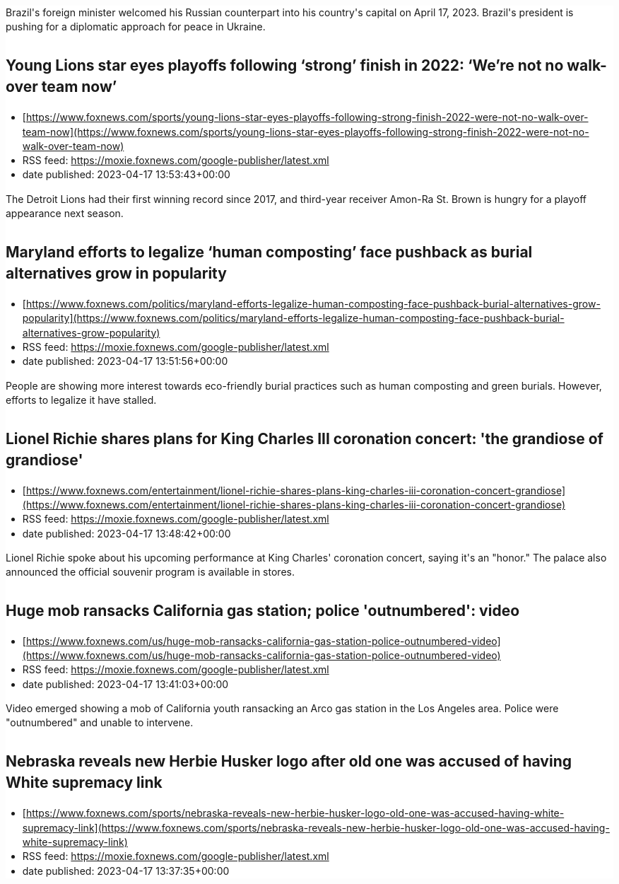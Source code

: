 Brazil&apos;s foreign minister welcomed his Russian counterpart into his country&apos;s capital on April 17, 2023. Brazil&apos;s president is pushing for a diplomatic approach for peace in Ukraine.

## Young Lions star eyes playoffs following ‘strong’ finish in 2022: ‘We’re not no walk-over team now’
 - [https://www.foxnews.com/sports/young-lions-star-eyes-playoffs-following-strong-finish-2022-were-not-no-walk-over-team-now](https://www.foxnews.com/sports/young-lions-star-eyes-playoffs-following-strong-finish-2022-were-not-no-walk-over-team-now)
 - RSS feed: https://moxie.foxnews.com/google-publisher/latest.xml
 - date published: 2023-04-17 13:53:43+00:00

The Detroit Lions had their first winning record since 2017, and third-year receiver Amon-Ra St. Brown is hungry for a playoff appearance next season.

## Maryland efforts to legalize ‘human composting’ face pushback as burial alternatives grow in popularity
 - [https://www.foxnews.com/politics/maryland-efforts-legalize-human-composting-face-pushback-burial-alternatives-grow-popularity](https://www.foxnews.com/politics/maryland-efforts-legalize-human-composting-face-pushback-burial-alternatives-grow-popularity)
 - RSS feed: https://moxie.foxnews.com/google-publisher/latest.xml
 - date published: 2023-04-17 13:51:56+00:00

People are showing more interest towards eco-friendly burial practices such as human composting and green burials. However, efforts to legalize it have stalled.

## Lionel Richie shares plans for King Charles III coronation concert: 'the grandiose of grandiose'
 - [https://www.foxnews.com/entertainment/lionel-richie-shares-plans-king-charles-iii-coronation-concert-grandiose](https://www.foxnews.com/entertainment/lionel-richie-shares-plans-king-charles-iii-coronation-concert-grandiose)
 - RSS feed: https://moxie.foxnews.com/google-publisher/latest.xml
 - date published: 2023-04-17 13:48:42+00:00

Lionel Richie spoke about his upcoming performance at King Charles&apos; coronation concert, saying it&apos;s an &quot;honor.&quot; The palace also announced the official souvenir program is available in stores.

## Huge mob ransacks California gas station; police 'outnumbered': video
 - [https://www.foxnews.com/us/huge-mob-ransacks-california-gas-station-police-outnumbered-video](https://www.foxnews.com/us/huge-mob-ransacks-california-gas-station-police-outnumbered-video)
 - RSS feed: https://moxie.foxnews.com/google-publisher/latest.xml
 - date published: 2023-04-17 13:41:03+00:00

Video emerged showing a mob of California youth ransacking an Arco gas station in the Los Angeles area. Police were &quot;outnumbered&quot; and unable to intervene.

## Nebraska reveals new Herbie Husker logo after old one was accused of having White supremacy link
 - [https://www.foxnews.com/sports/nebraska-reveals-new-herbie-husker-logo-old-one-was-accused-having-white-supremacy-link](https://www.foxnews.com/sports/nebraska-reveals-new-herbie-husker-logo-old-one-was-accused-having-white-supremacy-link)
 - RSS feed: https://moxie.foxnews.com/google-publisher/latest.xml
 - date published: 2023-04-17 13:37:35+00:00
